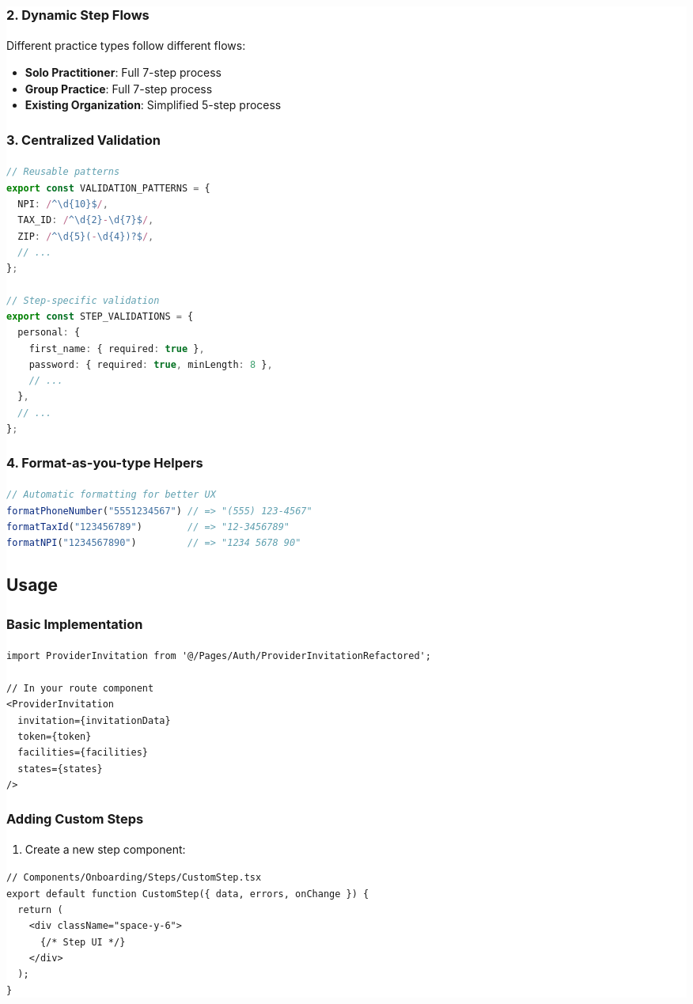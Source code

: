 ### 2. Dynamic Step Flows
Different practice types follow different flows:
- **Solo Practitioner**: Full 7-step process
- **Group Practice**: Full 7-step process  
- **Existing Organization**: Simplified 5-step process

### 3. Centralized Validation
```typescript
// Reusable patterns
export const VALIDATION_PATTERNS = {
  NPI: /^\d{10}$/,
  TAX_ID: /^\d{2}-\d{7}$/,
  ZIP: /^\d{5}(-\d{4})?$/,
  // ...
};

// Step-specific validation
export const STEP_VALIDATIONS = {
  personal: {
    first_name: { required: true },
    password: { required: true, minLength: 8 },
    // ...
  },
  // ...
};
```

### 4. Format-as-you-type Helpers
```typescript
// Automatic formatting for better UX
formatPhoneNumber("5551234567") // => "(555) 123-4567"
formatTaxId("123456789")        // => "12-3456789"
formatNPI("1234567890")         // => "1234 5678 90"
```

## Usage

### Basic Implementation
```tsx
import ProviderInvitation from '@/Pages/Auth/ProviderInvitationRefactored';

// In your route component
<ProviderInvitation 
  invitation={invitationData}
  token={token}
  facilities={facilities}
  states={states}
/>
```

### Adding Custom Steps
1. Create a new step component:
```tsx
// Components/Onboarding/Steps/CustomStep.tsx
export default function CustomStep({ data, errors, onChange }) {
  return (
    <div className="space-y-6">
      {/* Step UI */}
    </div>
  );
}
```
